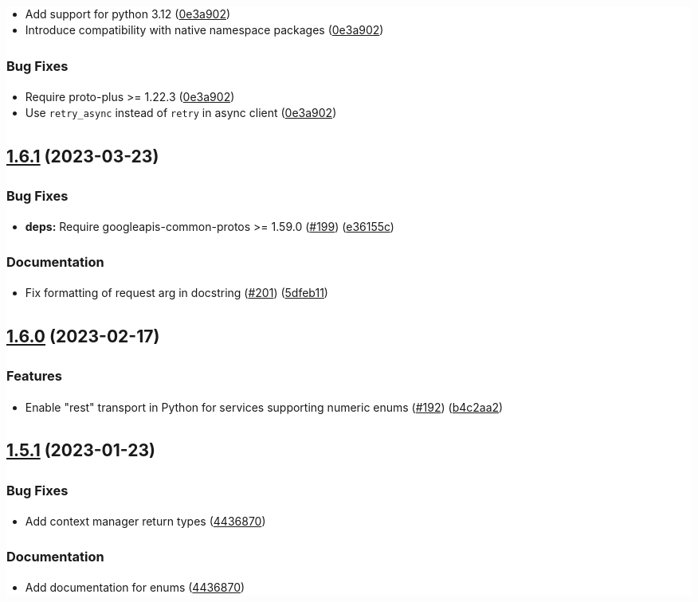 * Add support for python 3.12 ([0e3a902](https://github.com/googleapis/google-cloud-python/commit/0e3a9027360f73b64c68ced4d079fcd2eaf3120d))
* Introduce compatibility with native namespace packages ([0e3a902](https://github.com/googleapis/google-cloud-python/commit/0e3a9027360f73b64c68ced4d079fcd2eaf3120d))


### Bug Fixes

* Require proto-plus &gt;= 1.22.3 ([0e3a902](https://github.com/googleapis/google-cloud-python/commit/0e3a9027360f73b64c68ced4d079fcd2eaf3120d))
* Use `retry_async` instead of `retry` in async client ([0e3a902](https://github.com/googleapis/google-cloud-python/commit/0e3a9027360f73b64c68ced4d079fcd2eaf3120d))

## [1.6.1](https://github.com/googleapis/python-service-management/compare/v1.6.0...v1.6.1) (2023-03-23)


### Bug Fixes

* **deps:** Require googleapis-common-protos &gt;= 1.59.0 ([#199](https://github.com/googleapis/python-service-management/issues/199)) ([e36155c](https://github.com/googleapis/python-service-management/commit/e36155c9455ae30a3ff9c8f928a16d534e36aa3d))


### Documentation

* Fix formatting of request arg in docstring ([#201](https://github.com/googleapis/python-service-management/issues/201)) ([5dfeb11](https://github.com/googleapis/python-service-management/commit/5dfeb1179bf12e785f1e8079abd6bf80ad3e2fdb))

## [1.6.0](https://github.com/googleapis/python-service-management/compare/v1.5.1...v1.6.0) (2023-02-17)


### Features

* Enable "rest" transport in Python for services supporting numeric enums ([#192](https://github.com/googleapis/python-service-management/issues/192)) ([b4c2aa2](https://github.com/googleapis/python-service-management/commit/b4c2aa2b7be38bd3101a582c326b75a74468f9a6))

## [1.5.1](https://github.com/googleapis/python-service-management/compare/v1.5.0...v1.5.1) (2023-01-23)


### Bug Fixes

* Add context manager return types ([4436870](https://github.com/googleapis/python-service-management/commit/443687007443553e1aa4881d7923f68575626015))


### Documentation

* Add documentation for enums ([4436870](https://github.com/googleapis/python-service-management/commit/443687007443553e1aa4881d7923f68575626015))
